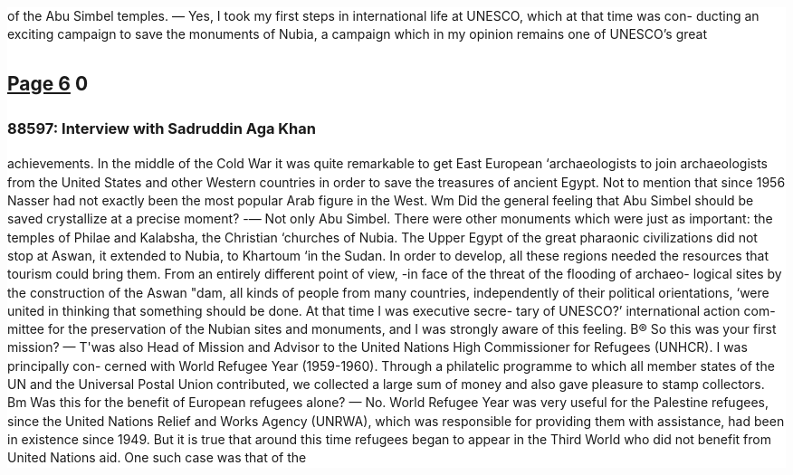 of the Abu Simbel temples. 
— Yes, I took my first steps in international 
life at UNESCO, which at that time was con- 
ducting an exciting campaign to save the 
monuments of Nubia, a campaign which in 
my opinion remains one of UNESCO’s great 

## [Page 6](088610engo.pdf#page=6) 0

### 88597: Interview with Sadruddin Aga Khan

  
achievements. In the middle of the Cold War 
it was quite remarkable to get East European 
‘archaeologists to join archaeologists from the 
United States and other Western countries in 
order to save the treasures of ancient Egypt. 
Not to mention that since 1956 Nasser had 
not exactly been the most popular Arab figure 
in the West. 
Wm Did the general feeling that Abu Simbel 
should be saved crystallize at a precise 
moment? 
-— Not only Abu Simbel. There were other 
monuments which were just as important: the 
temples of Philae and Kalabsha, the Christian 
‘churches of Nubia. The Upper Egypt of the 
great pharaonic civilizations did not stop at 
Aswan, it extended to Nubia, to Khartoum 
‘in the Sudan. In order to develop, all these 
regions needed the resources that tourism 
could bring them. 
From an entirely different point of view, 
-in face of the threat of the flooding of archaeo- 
logical sites by the construction of the Aswan 
"dam, all kinds of people from many countries, 
independently of their political orientations, 
‘were united in thinking that something should 
be done. At that time I was executive secre- 
tary of UNESCO?’ international action com- 
mittee for the preservation of the Nubian sites 
and monuments, and I was strongly aware of 
this feeling. 
B® So this was your first mission? 
— T'was also Head of Mission and Advisor to 
the United Nations High Commissioner for 
Refugees (UNHCR). I was principally con- 
cerned with World Refugee Year (1959-1960). 
Through a philatelic programme to which all 
member states of the UN and the Universal 
Postal Union contributed, we collected a large 
sum of money and also gave pleasure to stamp 
collectors. 
Bm Was this for the benefit of European 
refugees alone? 
— No. World Refugee Year was very useful 
for the Palestine refugees, since the United 
Nations Relief and Works Agency 
(UNRWA), which was responsible for 
providing them with assistance, had been in 
existence since 1949. But it is true that around 
this time refugees began to appear in the Third 
World who did not benefit from United 
Nations aid. One such case was that of the 